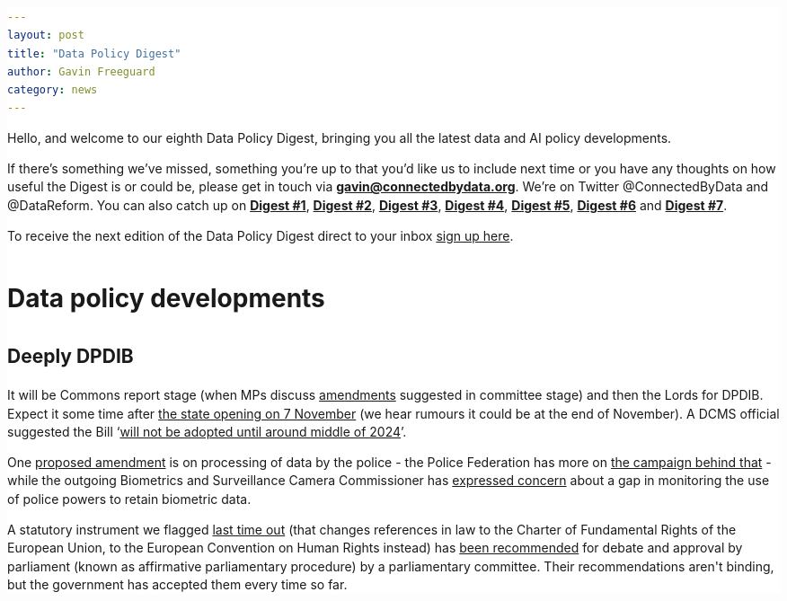 ```yaml
---
layout: post
title: "Data Policy Digest"
author: Gavin Freeguard
category: news
---
```

Hello, and welcome to our eighth Data Policy Digest, bringing you all the latest data and AI policy developments.   

If there’s something we’ve missed, something you’re up to that you’d like us to include next time or you have any thoughts on how useful the Digest is or could be, please get in touch via **[gavin@connectedbydata.org](mailto:gavin@connectedbydata.org)**. We’re on Twitter @ConnectedByData and @DataReform. You can also catch up on **[Digest #1](https://connectedbydata.org/news/2023/04/21/data-policy-digest)**, **[Digest #2](https://connectedbydata.org/news/2023/05/09/data-policy-digest)**, **[Digest #3](https://connectedbydata.org/news/2023/06/27/data-policy-digest)**, **[Digest #4](https://connectedbydata.org/news/2023/07/17/data-policy-digest)**, **[Digest #5](https://connectedbydata.org/news/2023/08/15/data-policy-digest)**, **[Digest #6](https://connectedbydata.org/news/2023/09/05/data-policy-digest)** and **[Digest #7](https://connectedbydata.org/news/2023/09/29/data-policy-digest)**. 



To receive the next edition of the Data Policy Digest direct to your inbox [sign up here](https://connectedbydata.us21.list-manage.com/subscribe?u=7c03d6a429375c9cc2eef194f&id=3c200de804).

# Data policy developments

## Deeply DPDIB

It will be Commons report stage (when MPs discuss [amendments](https://bills.parliament.uk/bills/3430/publications) suggested in committee stage) and then the Lords for DPDIB. Expect it some time after [the state opening on 7 November](https://www.parliament.uk/about/how/occasions/stateopening/) (we hear rumours it could be at the end of November). A DCMS official suggested the Bill ‘[will not be adopted until around middle of 2024](https://twitter.com/LauraLinkomies/status/1709132212392636669)’.

One [proposed amendment](https://publications.parliament.uk/pa/bills/cbill/58-03/0314/amend/datapro_rm_rep_0825.pdf) is on processing of data by the police - the Police Federation has more on [the campaign behind that](https://www.polfed.org/news/latest-news/2023/the-importance-of-getting-data-protection-laws-to-work-with-police-not-against-them/) - while the outgoing Biometrics and Surveillance Camera Commissioner has [expressed concern](https://www.gov.uk/government/publications/retaining-the-biometrics-of-people-arrested-for-serious-offences/letter-to-hm-chief-inspector-andy-cooke-regarding-the-use-of-police-powers-to-retain-biometrics-for-those-arrested-for-serious-offences-accessible-ve) about a gap in monitoring the use of police powers to retain biometric data. 

A statutory instrument we flagged [last time out](https://connectedbydata.org/news/2023/09/29/data-policy-digest) (that changes references in law to the Charter of Fundamental Rights of the European Union, to the European Convention on Human Rights instead) has [been recommended](https://committees.parliament.uk/committee/393/european-statutory-instruments-committee/news/197980/committee-recommends-data-protection-regulations-should-be-upgraded-to-affirmative-procedure/) for debate and approval by parliament (known as affirmative parliamentary procedure) by a parliamentary committee. Their recommendations aren't binding, but the government has accepted them every time so far.
